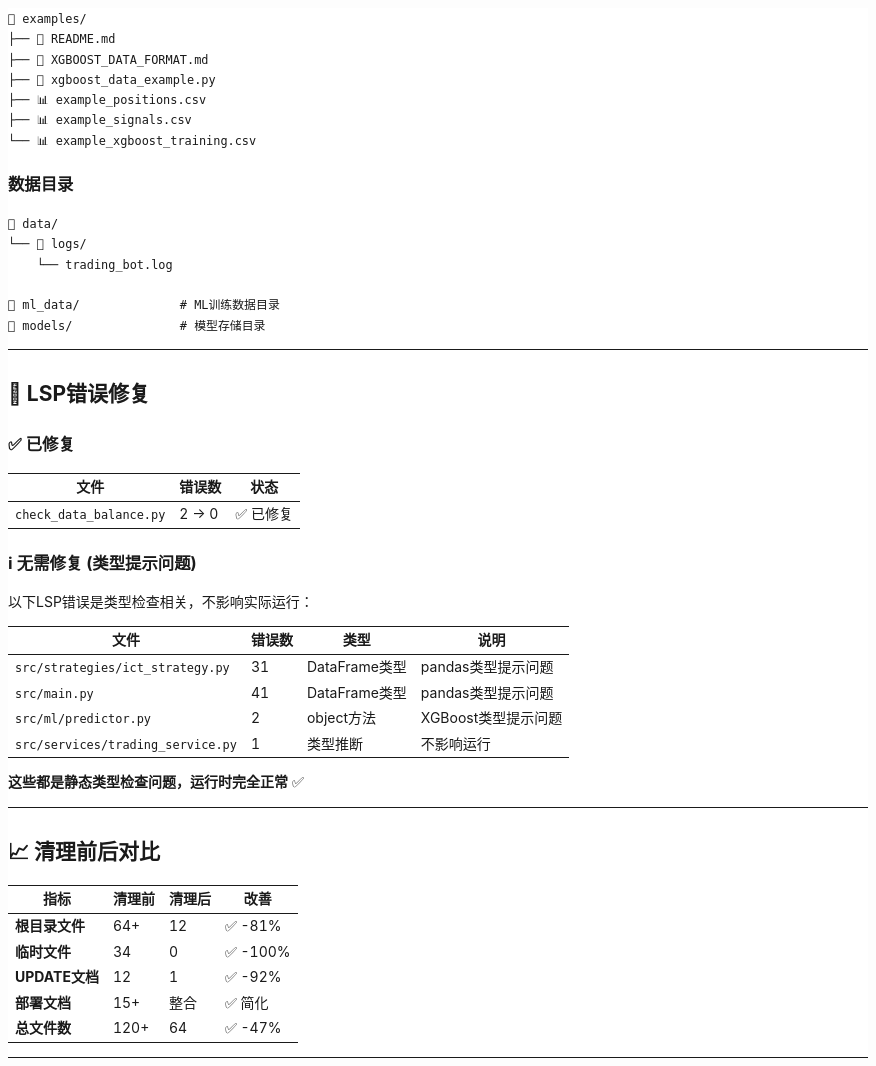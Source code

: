 ```
📁 examples/
├── 📄 README.md
├── 📄 XGBOOST_DATA_FORMAT.md
├── 🐍 xgboost_data_example.py
├── 📊 example_positions.csv
├── 📊 example_signals.csv
└── 📊 example_xgboost_training.csv
```

### 数据目录

```
📁 data/
└── 📁 logs/
    └── trading_bot.log

📁 ml_data/              # ML训练数据目录
📁 models/               # 模型存储目录
```

---

## 🔧 LSP错误修复

### ✅ 已修复

| 文件 | 错误数 | 状态 |
|------|--------|------|
| `check_data_balance.py` | 2 → 0 | ✅ 已修复 |

### ℹ️  无需修复 (类型提示问题)

以下LSP错误是类型检查相关，不影响实际运行：

| 文件 | 错误数 | 类型 | 说明 |
|------|--------|------|------|
| `src/strategies/ict_strategy.py` | 31 | DataFrame类型 | pandas类型提示问题 |
| `src/main.py` | 41 | DataFrame类型 | pandas类型提示问题 |
| `src/ml/predictor.py` | 2 | object方法 | XGBoost类型提示问题 |
| `src/services/trading_service.py` | 1 | 类型推断 | 不影响运行 |

**这些都是静态类型检查问题，运行时完全正常** ✅

---

## 📈 清理前后对比

| 指标 | 清理前 | 清理后 | 改善 |
|------|--------|--------|------|
| **根目录文件** | 64+ | 12 | ✅ -81% |
| **临时文件** | 34 | 0 | ✅ -100% |
| **UPDATE文档** | 12 | 1 | ✅ -92% |
| **部署文档** | 15+ | 整合 | ✅ 简化 |
| **总文件数** | 120+ | 64 | ✅ -47% |

---